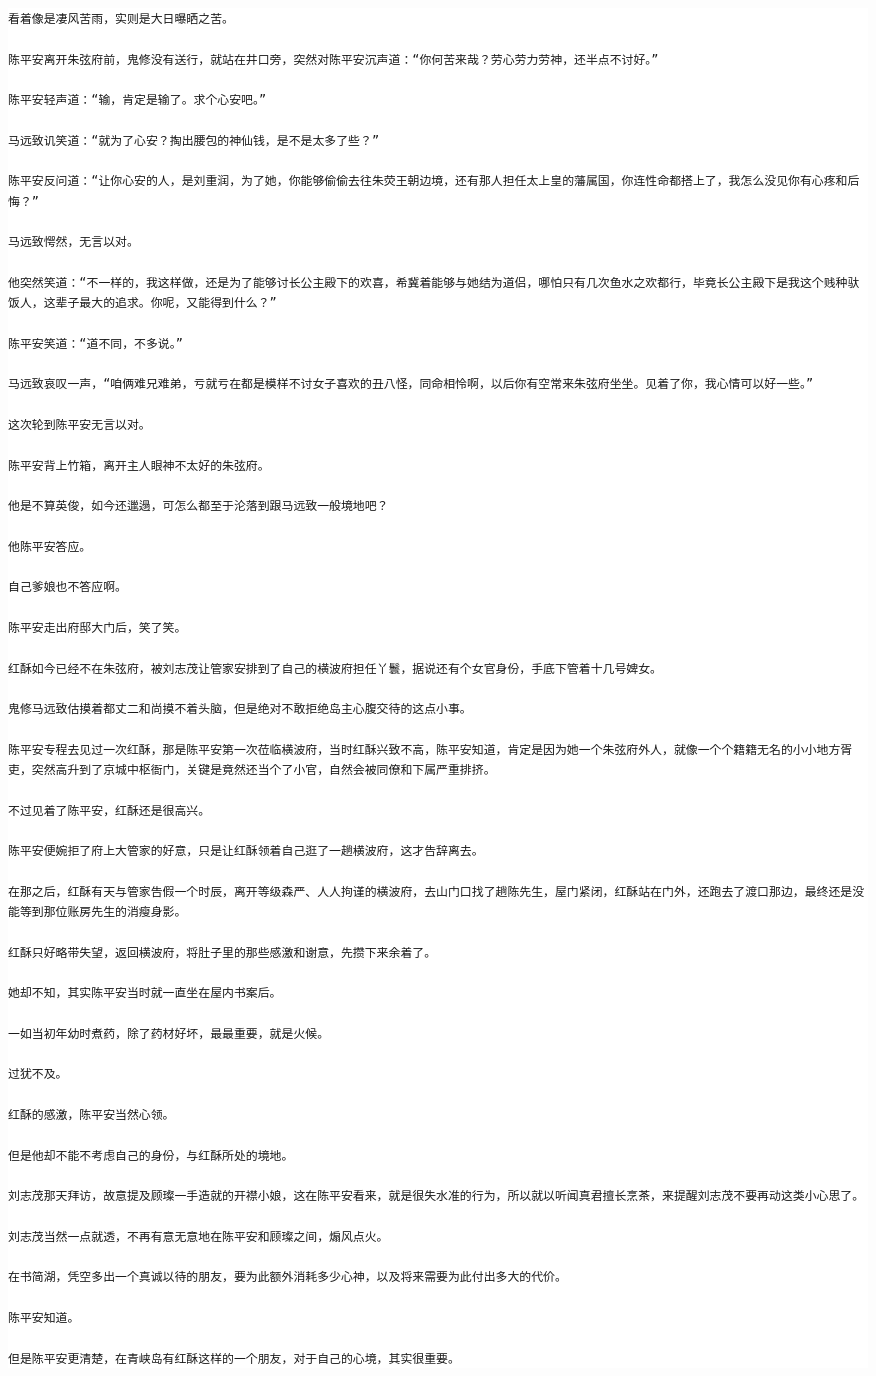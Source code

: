     看着像是凄风苦雨，实则是大日曝晒之苦。

    陈平安离开朱弦府前，鬼修没有送行，就站在井口旁，突然对陈平安沉声道：“你何苦来哉？劳心劳力劳神，还半点不讨好。”

    陈平安轻声道：“输，肯定是输了。求个心安吧。”

    马远致讥笑道：“就为了心安？掏出腰包的神仙钱，是不是太多了些？”

    陈平安反问道：“让你心安的人，是刘重润，为了她，你能够偷偷去往朱荧王朝边境，还有那人担任太上皇的藩属国，你连性命都搭上了，我怎么没见你有心疼和后悔？”

    马远致愕然，无言以对。

    他突然笑道：“不一样的，我这样做，还是为了能够讨长公主殿下的欢喜，希冀着能够与她结为道侣，哪怕只有几次鱼水之欢都行，毕竟长公主殿下是我这个贱种驮饭人，这辈子最大的追求。你呢，又能得到什么？”

    陈平安笑道：“道不同，不多说。”

    马远致哀叹一声，“咱俩难兄难弟，亏就亏在都是模样不讨女子喜欢的丑八怪，同命相怜啊，以后你有空常来朱弦府坐坐。见着了你，我心情可以好一些。”

    这次轮到陈平安无言以对。

    陈平安背上竹箱，离开主人眼神不太好的朱弦府。

    他是不算英俊，如今还邋遢，可怎么都至于沦落到跟马远致一般境地吧？

    他陈平安答应。

    自己爹娘也不答应啊。

    陈平安走出府邸大门后，笑了笑。

    红酥如今已经不在朱弦府，被刘志茂让管家安排到了自己的横波府担任丫鬟，据说还有个女官身份，手底下管着十几号婢女。

    鬼修马远致估摸着都丈二和尚摸不着头脑，但是绝对不敢拒绝岛主心腹交待的这点小事。

    陈平安专程去见过一次红酥，那是陈平安第一次莅临横波府，当时红酥兴致不高，陈平安知道，肯定是因为她一个朱弦府外人，就像一个个籍籍无名的小小地方胥吏，突然高升到了京城中枢衙门，关键是竟然还当个了小官，自然会被同僚和下属严重排挤。

    不过见着了陈平安，红酥还是很高兴。

    陈平安便婉拒了府上大管家的好意，只是让红酥领着自己逛了一趟横波府，这才告辞离去。

    在那之后，红酥有天与管家告假一个时辰，离开等级森严、人人拘谨的横波府，去山门口找了趟陈先生，屋门紧闭，红酥站在门外，还跑去了渡口那边，最终还是没能等到那位账房先生的消瘦身影。

    红酥只好略带失望，返回横波府，将肚子里的那些感激和谢意，先攒下来余着了。

    她却不知，其实陈平安当时就一直坐在屋内书案后。

    一如当初年幼时煮药，除了药材好坏，最最重要，就是火候。

    过犹不及。

    红酥的感激，陈平安当然心领。

    但是他却不能不考虑自己的身份，与红酥所处的境地。

    刘志茂那天拜访，故意提及顾璨一手造就的开襟小娘，这在陈平安看来，就是很失水准的行为，所以就以听闻真君擅长烹茶，来提醒刘志茂不要再动这类小心思了。

    刘志茂当然一点就透，不再有意无意地在陈平安和顾璨之间，煽风点火。

    在书简湖，凭空多出一个真诚以待的朋友，要为此额外消耗多少心神，以及将来需要为此付出多大的代价。

    陈平安知道。

    但是陈平安更清楚，在青峡岛有红酥这样的一个朋友，对于自己的心境，其实很重要。
